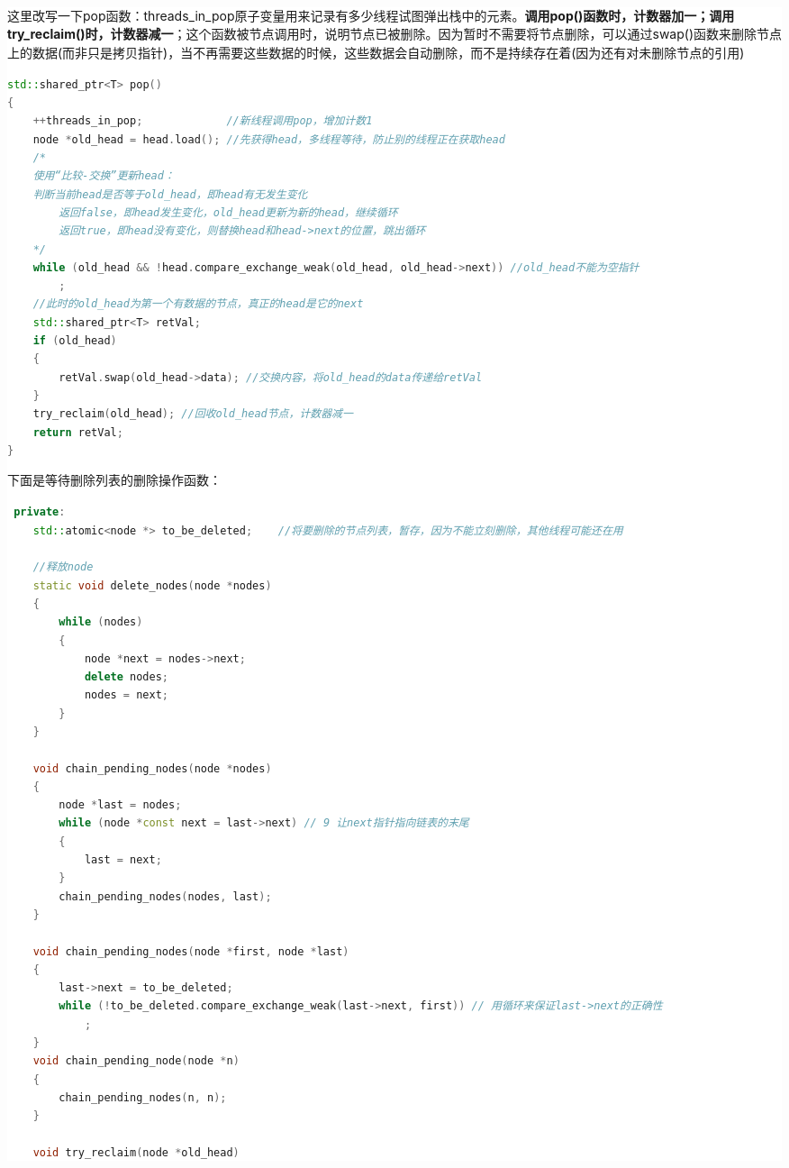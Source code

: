 这里改写一下pop函数：threads_in_pop原子变量用来记录有多少线程试图弹出栈中的元素。**调用pop()函数时，计数器加一；调用try_reclaim()时，计数器减一**；这个函数被节点调用时，说明节点已被删除。因为暂时不需要将节点删除，可以通过swap()函数来删除节点上的数据(而非只是拷贝指针)，当不再需要这些数据的时候，这些数据会自动删除，而不是持续存在着(因为还有对未删除节点的引用)
```cpp
std::shared_ptr<T> pop()
{
    ++threads_in_pop;             //新线程调用pop，增加计数1
    node *old_head = head.load(); //先获得head，多线程等待，防止别的线程正在获取head
    /*
    使用“比较-交换”更新head：
    判断当前head是否等于old_head，即head有无发生变化
        返回false，即head发生变化，old_head更新为新的head，继续循环
        返回true，即head没有变化，则替换head和head->next的位置，跳出循环
    */
    while (old_head && !head.compare_exchange_weak(old_head, old_head->next)) //old_head不能为空指针
        ;
    //此时的old_head为第一个有数据的节点，真正的head是它的next
    std::shared_ptr<T> retVal;
    if (old_head)
    {
        retVal.swap(old_head->data); //交换内容，将old_head的data传递给retVal
    }
    try_reclaim(old_head); //回收old_head节点，计数器减一
    return retVal;
}
```
下面是等待删除列表的删除操作函数：
```cpp
 private:
	std::atomic<node *> to_be_deleted;    //将要删除的节点列表，暂存，因为不能立刻删除，其他线程可能还在用

    //释放node
    static void delete_nodes(node *nodes)
    {
        while (nodes)
        {
            node *next = nodes->next;
            delete nodes;
            nodes = next;
        }
    }

    void chain_pending_nodes(node *nodes)
    {
        node *last = nodes;
        while (node *const next = last->next) // 9 让next指针指向链表的末尾
        {
            last = next;
        }
        chain_pending_nodes(nodes, last);
    }

    void chain_pending_nodes(node *first, node *last)
    {
        last->next = to_be_deleted;
        while (!to_be_deleted.compare_exchange_weak(last->next, first)) // 用循环来保证last->next的正确性
            ;
    }
    void chain_pending_node(node *n)
    {
        chain_pending_nodes(n, n);
    }

    void try_reclaim(node *old_head)
```